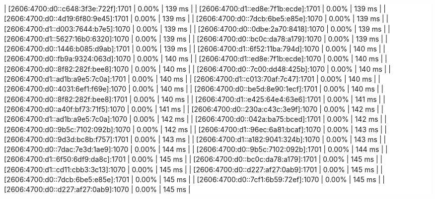 | [2606:4700:d0::c648:3f3e:722f]:1701 | 0.00%  | 139 ms |
| [2606:4700:d1::ed8e:7f1b:ecde]:1701 | 0.00%  | 139 ms |
| [2606:4700:d0::4d19:6f80:9e45]:1701 | 0.00%  | 139 ms |
| [2606:4700:d0::7dcb:6be5:e85e]:1070 | 0.00%  | 139 ms |
| [2606:4700:d1::d003:7644:b7e5]:1070 | 0.00%  | 139 ms |
| [2606:4700:d0::0dbe:2a70:8418]:1070 | 0.00%  | 139 ms |
| [2606:4700:d1::5627:16b0:6320]:1070 | 0.00%  | 139 ms |
| [2606:4700:d0::bc0c:da78:a179]:1070 | 0.00%  | 139 ms |
| [2606:4700:d0::1446:b085:d9ab]:1701 | 0.00%  | 139 ms |
| [2606:4700:d1::6f52:11ba:794d]:1070 | 0.00%  | 140 ms |
| [2606:4700:d0::fb9a:9324:063d]:1070 | 0.00%  | 140 ms |
| [2606:4700:d1::ed8e:7f1b:ecde]:1070 | 0.00%  | 140 ms |
| [2606:4700:d0::8f82:282f:bee8]:1070 | 0.00%  | 140 ms |
| [2606:4700:d0::7c00:dd48:425b]:1070 | 0.00%  | 140 ms |
| [2606:4700:d1::ad1b:a9e5:7c0a]:1701 | 0.00%  | 140 ms |
| [2606:4700:d1::c013:70af:7c47]:1701 | 0.00%  | 140 ms |
| [2606:4700:d0::4031:6ef1:f69e]:1070 | 0.00%  | 140 ms |
| [2606:4700:d0::be5d:8e90:1ecf]:1701 | 0.00%  | 140 ms |
| [2606:4700:d0::8f82:282f:bee8]:1701 | 0.00%  | 140 ms |
| [2606:4700:d1::e425:64e4:63e6]:1701 | 0.00%  | 141 ms |
| [2606:4700:d0::a40f:bf73:71f5]:1070 | 0.00%  | 141 ms |
| [2606:4700:d0::230a:c43c:3e9f]:1070 | 0.00%  | 142 ms |
| [2606:4700:d1::ad1b:a9e5:7c0a]:1070 | 0.00%  | 142 ms |
| [2606:4700:d0::042a:ba75:bced]:1701 | 0.00%  | 142 ms |
| [2606:4700:d0::9b5c:7102:092b]:1070 | 0.00%  | 142 ms |
| [2606:4700:d1::96ec:6a81:bcaf]:1070 | 0.00%  | 143 ms |
| [2606:4700:d0::9d3d:bc8b:f757]:1701 | 0.00%  | 143 ms |
| [2606:4700:d1::a182:9041:324b]:1070 | 0.00%  | 143 ms |
| [2606:4700:d0::7dac:7e3d:1ae9]:1070 | 0.00%  | 144 ms |
| [2606:4700:d0::9b5c:7102:092b]:1701 | 0.00%  | 144 ms |
| [2606:4700:d1::6f50:6df9:da8c]:1701 | 0.00%  | 145 ms |
| [2606:4700:d0::bc0c:da78:a179]:1701 | 0.00%  | 145 ms |
| [2606:4700:d1::cd11:cbb3:3c13]:1070 | 0.00%  | 145 ms |
| [2606:4700:d0::d227:af27:0ab9]:1701 | 0.00%  | 145 ms |
| [2606:4700:d0::7dcb:6be5:e85e]:1701 | 0.00%  | 145 ms |
| [2606:4700:d0::7cf1:6b59:72ef]:1070 | 0.00%  | 145 ms |
| [2606:4700:d0::d227:af27:0ab9]:1070 | 0.00%  | 145 ms |